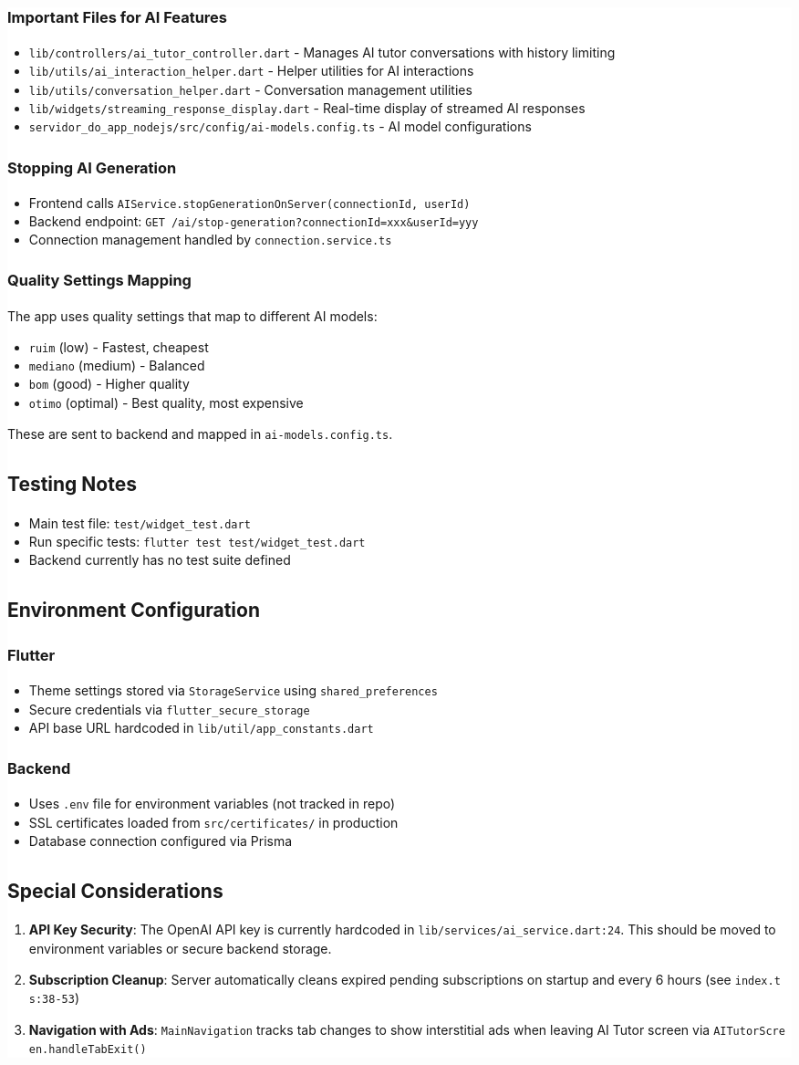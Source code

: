 ### Important Files for AI Features
- `lib/controllers/ai_tutor_controller.dart` - Manages AI tutor conversations with history limiting
- `lib/utils/ai_interaction_helper.dart` - Helper utilities for AI interactions
- `lib/utils/conversation_helper.dart` - Conversation management utilities
- `lib/widgets/streaming_response_display.dart` - Real-time display of streamed AI responses
- `servidor_do_app_nodejs/src/config/ai-models.config.ts` - AI model configurations

### Stopping AI Generation
- Frontend calls `AIService.stopGenerationOnServer(connectionId, userId)`
- Backend endpoint: `GET /ai/stop-generation?connectionId=xxx&userId=yyy`
- Connection management handled by `connection.service.ts`

### Quality Settings Mapping
The app uses quality settings that map to different AI models:
- `ruim` (low) - Fastest, cheapest
- `mediano` (medium) - Balanced
- `bom` (good) - Higher quality
- `otimo` (optimal) - Best quality, most expensive

These are sent to backend and mapped in `ai-models.config.ts`.

## Testing Notes

- Main test file: `test/widget_test.dart`
- Run specific tests: `flutter test test/widget_test.dart`
- Backend currently has no test suite defined

## Environment Configuration

### Flutter
- Theme settings stored via `StorageService` using `shared_preferences`
- Secure credentials via `flutter_secure_storage`
- API base URL hardcoded in `lib/util/app_constants.dart`

### Backend
- Uses `.env` file for environment variables (not tracked in repo)
- SSL certificates loaded from `src/certificates/` in production
- Database connection configured via Prisma

## Special Considerations

1. **API Key Security**: The OpenAI API key is currently hardcoded in `lib/services/ai_service.dart:24`. This should be moved to environment variables or secure backend storage.

2. **Subscription Cleanup**: Server automatically cleans expired pending subscriptions on startup and every 6 hours (see `index.ts:38-53`)

3. **Navigation with Ads**: `MainNavigation` tracks tab changes to show interstitial ads when leaving AI Tutor screen via `AITutorScreen.handleTabExit()`
